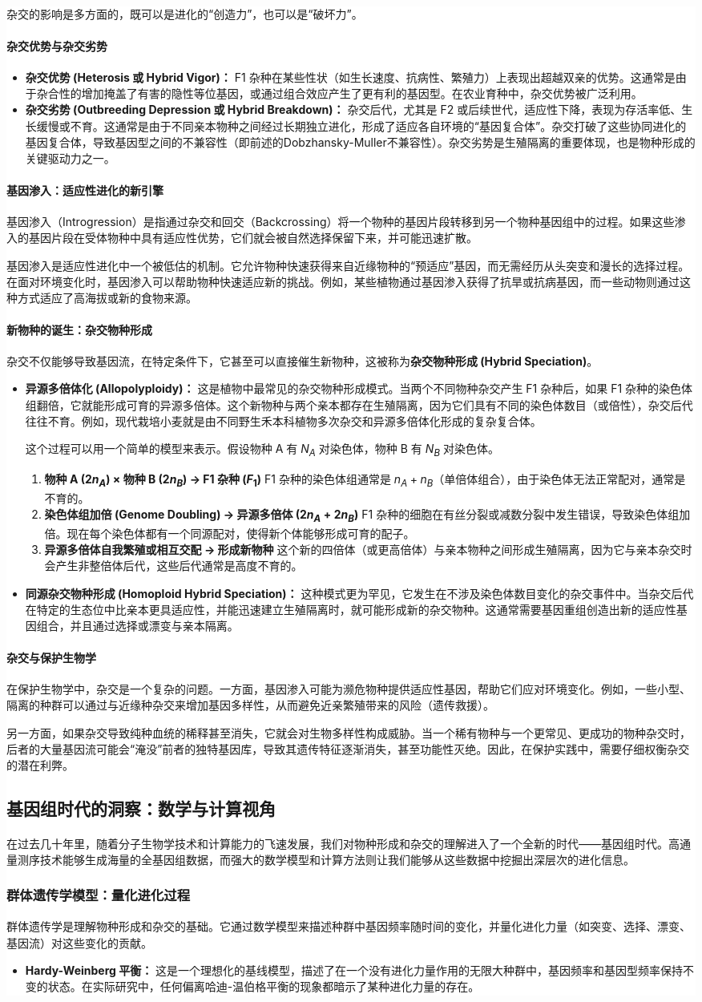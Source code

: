 杂交的影响是多方面的，既可以是进化的“创造力”，也可以是“破坏力”。

#### 杂交优势与杂交劣势

*   **杂交优势 (Heterosis 或 Hybrid Vigor)：** F1 杂种在某些性状（如生长速度、抗病性、繁殖力）上表现出超越双亲的优势。这通常是由于杂合性的增加掩盖了有害的隐性等位基因，或通过组合效应产生了更有利的基因型。在农业育种中，杂交优势被广泛利用。
*   **杂交劣势 (Outbreeding Depression 或 Hybrid Breakdown)：** 杂交后代，尤其是 F2 或后续世代，适应性下降，表现为存活率低、生长缓慢或不育。这通常是由于不同亲本物种之间经过长期独立进化，形成了适应各自环境的“基因复合体”。杂交打破了这些协同进化的基因复合体，导致基因型之间的不兼容性（即前述的Dobzhansky-Muller不兼容性）。杂交劣势是生殖隔离的重要体现，也是物种形成的关键驱动力之一。

#### 基因渗入：适应性进化的新引擎

基因渗入（Introgression）是指通过杂交和回交（Backcrossing）将一个物种的基因片段转移到另一个物种基因组中的过程。如果这些渗入的基因片段在受体物种中具有适应性优势，它们就会被自然选择保留下来，并可能迅速扩散。

基因渗入是适应性进化中一个被低估的机制。它允许物种快速获得来自近缘物种的“预适应”基因，而无需经历从头突变和漫长的选择过程。在面对环境变化时，基因渗入可以帮助物种快速适应新的挑战。例如，某些植物通过基因渗入获得了抗旱或抗病基因，而一些动物则通过这种方式适应了高海拔或新的食物来源。

#### 新物种的诞生：杂交物种形成

杂交不仅能够导致基因流，在特定条件下，它甚至可以直接催生新物种，这被称为**杂交物种形成 (Hybrid Speciation)**。

*   **异源多倍体化 (Allopolyploidy)：** 这是植物中最常见的杂交物种形成模式。当两个不同物种杂交产生 F1 杂种后，如果 F1 杂种的染色体组翻倍，它就能形成可育的异源多倍体。这个新物种与两个亲本都存在生殖隔离，因为它们具有不同的染色体数目（或倍性），杂交后代往往不育。例如，现代栽培小麦就是由不同野生禾本科植物多次杂交和异源多倍体化形成的复杂复合体。

    这个过程可以用一个简单的模型来表示。假设物种 A 有 $N_A$ 对染色体，物种 B 有 $N_B$ 对染色体。
    1.  **物种 A ($2n_A$) $\times$ 物种 B ($2n_B$) $\rightarrow$ F1 杂种 ($F_1$)**
        F1 杂种的染色体组通常是 $n_A + n_B$（单倍体组合），由于染色体无法正常配对，通常是不育的。
    2.  **染色体组加倍 (Genome Doubling) $\rightarrow$ 异源多倍体 ($2n_A + 2n_B$)**
        F1 杂种的细胞在有丝分裂或减数分裂中发生错误，导致染色体组加倍。现在每个染色体都有一个同源配对，使得新个体能够形成可育的配子。
    3.  **异源多倍体自我繁殖或相互交配 $\rightarrow$ 形成新物种**
        这个新的四倍体（或更高倍体）与亲本物种之间形成生殖隔离，因为它与亲本杂交时会产生非整倍体后代，这些后代通常是高度不育的。

*   **同源杂交物种形成 (Homoploid Hybrid Speciation)：** 这种模式更为罕见，它发生在不涉及染色体数目变化的杂交事件中。当杂交后代在特定的生态位中比亲本更具适应性，并能迅速建立生殖隔离时，就可能形成新的杂交物种。这通常需要基因重组创造出新的适应性基因组合，并且通过选择或漂变与亲本隔离。

#### 杂交与保护生物学

在保护生物学中，杂交是一个复杂的问题。一方面，基因渗入可能为濒危物种提供适应性基因，帮助它们应对环境变化。例如，一些小型、隔离的种群可以通过与近缘种杂交来增加基因多样性，从而避免近亲繁殖带来的风险（遗传救援）。

另一方面，如果杂交导致纯种血统的稀释甚至消失，它就会对生物多样性构成威胁。当一个稀有物种与一个更常见、更成功的物种杂交时，后者的大量基因流可能会“淹没”前者的独特基因库，导致其遗传特征逐渐消失，甚至功能性灭绝。因此，在保护实践中，需要仔细权衡杂交的潜在利弊。

## 基因组时代的洞察：数学与计算视角

在过去几十年里，随着分子生物学技术和计算能力的飞速发展，我们对物种形成和杂交的理解进入了一个全新的时代——基因组时代。高通量测序技术能够生成海量的全基因组数据，而强大的数学模型和计算方法则让我们能够从这些数据中挖掘出深层次的进化信息。

### 群体遗传学模型：量化进化过程

群体遗传学是理解物种形成和杂交的基础。它通过数学模型来描述种群中基因频率随时间的变化，并量化进化力量（如突变、选择、漂变、基因流）对这些变化的贡献。

*   **Hardy-Weinberg 平衡：** 这是一个理想化的基线模型，描述了在一个没有进化力量作用的无限大种群中，基因频率和基因型频率保持不变的状态。在实际研究中，任何偏离哈迪-温伯格平衡的现象都暗示了某种进化力量的存在。
